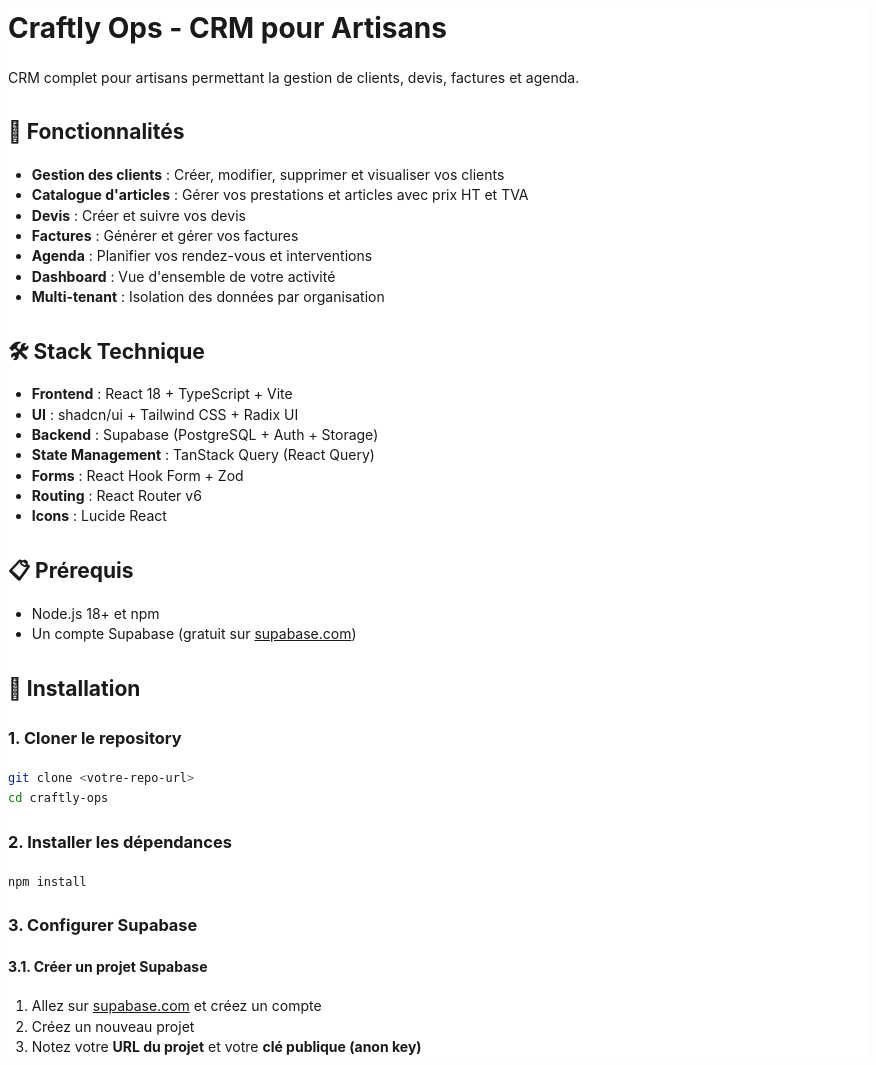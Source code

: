 # Craftly Ops - CRM pour Artisans

CRM complet pour artisans permettant la gestion de clients, devis, factures et agenda.

## 🚀 Fonctionnalités

- **Gestion des clients** : Créer, modifier, supprimer et visualiser vos clients
- **Catalogue d'articles** : Gérer vos prestations et articles avec prix HT et TVA
- **Devis** : Créer et suivre vos devis
- **Factures** : Générer et gérer vos factures
- **Agenda** : Planifier vos rendez-vous et interventions
- **Dashboard** : Vue d'ensemble de votre activité
- **Multi-tenant** : Isolation des données par organisation

## 🛠️ Stack Technique

- **Frontend** : React 18 + TypeScript + Vite
- **UI** : shadcn/ui + Tailwind CSS + Radix UI
- **Backend** : Supabase (PostgreSQL + Auth + Storage)
- **State Management** : TanStack Query (React Query)
- **Forms** : React Hook Form + Zod
- **Routing** : React Router v6
- **Icons** : Lucide React

## 📋 Prérequis

- Node.js 18+ et npm
- Un compte Supabase (gratuit sur [supabase.com](https://supabase.com))

## 🔧 Installation

### 1. Cloner le repository

```bash
git clone <votre-repo-url>
cd craftly-ops
```

### 2. Installer les dépendances

```bash
npm install
```

### 3. Configurer Supabase

#### 3.1. Créer un projet Supabase

1. Allez sur [supabase.com](https://supabase.com) et créez un compte
2. Créez un nouveau projet
3. Notez votre **URL du projet** et votre **clé publique (anon key)**
